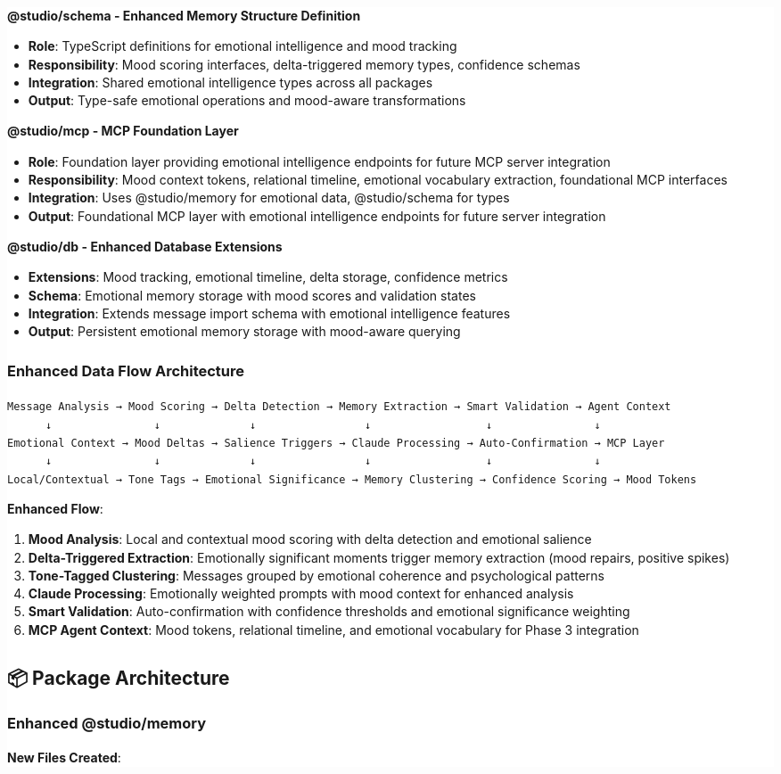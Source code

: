 **@studio/schema - Enhanced Memory Structure Definition**

- **Role**: TypeScript definitions for emotional intelligence and mood tracking
- **Responsibility**: Mood scoring interfaces, delta-triggered memory types, confidence schemas
- **Integration**: Shared emotional intelligence types across all packages
- **Output**: Type-safe emotional operations and mood-aware transformations

**@studio/mcp - MCP Foundation Layer**

- **Role**: Foundation layer providing emotional intelligence endpoints for future MCP server integration
- **Responsibility**: Mood context tokens, relational timeline, emotional vocabulary extraction, foundational MCP interfaces
- **Integration**: Uses @studio/memory for emotional data, @studio/schema for types
- **Output**: Foundational MCP layer with emotional intelligence endpoints for future server integration

**@studio/db - Enhanced Database Extensions**

- **Extensions**: Mood tracking, emotional timeline, delta storage, confidence metrics
- **Schema**: Emotional memory storage with mood scores and validation states
- **Integration**: Extends message import schema with emotional intelligence features
- **Output**: Persistent emotional memory storage with mood-aware querying

### Enhanced Data Flow Architecture

```
Message Analysis → Mood Scoring → Delta Detection → Memory Extraction → Smart Validation → Agent Context
      ↓                ↓              ↓                 ↓                  ↓                ↓
Emotional Context → Mood Deltas → Salience Triggers → Claude Processing → Auto-Confirmation → MCP Layer
      ↓                ↓              ↓                 ↓                  ↓                ↓
Local/Contextual → Tone Tags → Emotional Significance → Memory Clustering → Confidence Scoring → Mood Tokens
```

**Enhanced Flow**:

1. **Mood Analysis**: Local and contextual mood scoring with delta detection and emotional salience
2. **Delta-Triggered Extraction**: Emotionally significant moments trigger memory extraction (mood repairs, positive spikes)
3. **Tone-Tagged Clustering**: Messages grouped by emotional coherence and psychological patterns
4. **Claude Processing**: Emotionally weighted prompts with mood context for enhanced analysis
5. **Smart Validation**: Auto-confirmation with confidence thresholds and emotional significance weighting
6. **MCP Agent Context**: Mood tokens, relational timeline, and emotional vocabulary for Phase 3 integration

## 📦 Package Architecture

### Enhanced @studio/memory

**New Files Created**:
